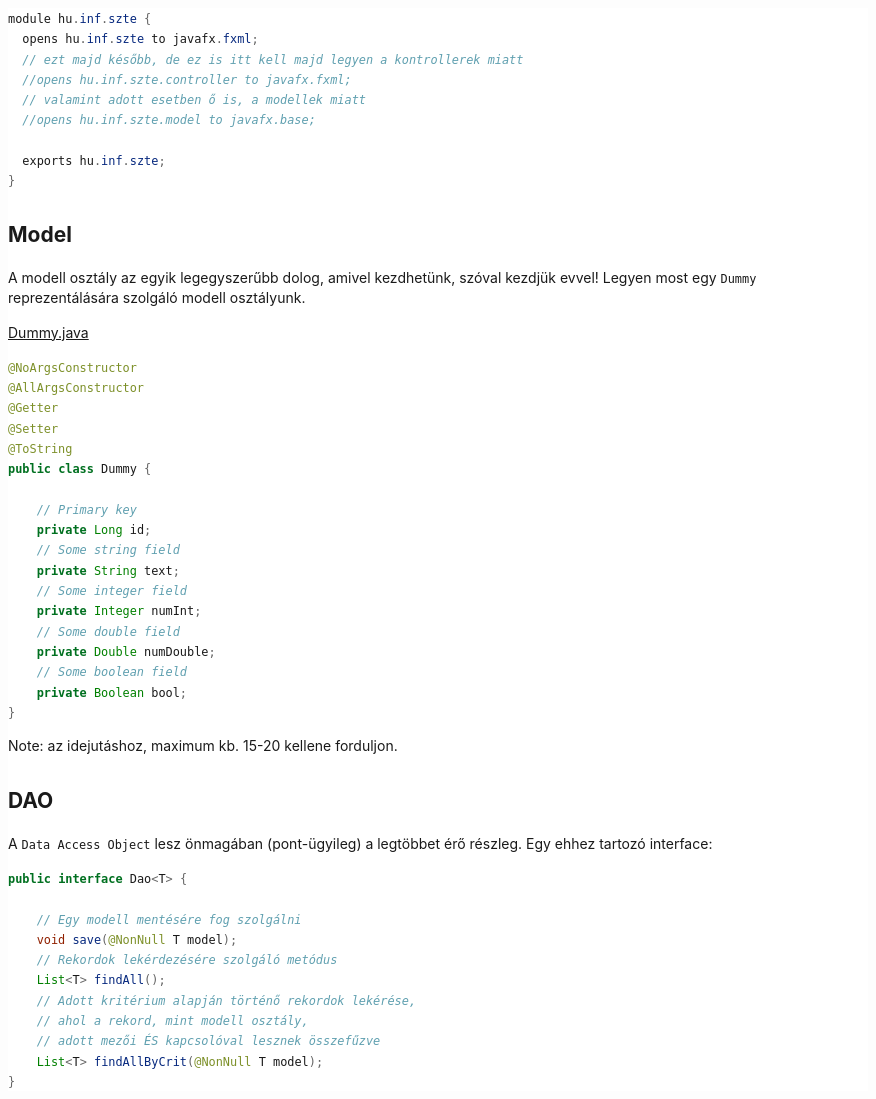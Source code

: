 ```java
module hu.inf.szte {
  opens hu.inf.szte to javafx.fxml;
  // ezt majd később, de ez is itt kell majd legyen a kontrollerek miatt
  //opens hu.inf.szte.controller to javafx.fxml;
  // valamint adott esetben ő is, a modellek miatt
  //opens hu.inf.szte.model to javafx.base;

  exports hu.inf.szte;
}
```

## Model

A modell osztály az egyik legegyszerűbb dolog, amivel kezdhetünk, szóval kezdjük evvel!
Legyen most egy `Dummy` reprezentálására szolgáló modell osztályunk.

[Dummy.java](./src/main/java/hu/inf/szte/model/Dummy.java)

```java
@NoArgsConstructor
@AllArgsConstructor
@Getter
@Setter
@ToString
public class Dummy {

    // Primary key
    private Long id;
    // Some string field
    private String text;
    // Some integer field
    private Integer numInt;
    // Some double field
    private Double numDouble;
    // Some boolean field
    private Boolean bool;
}
```

Note: az idejutáshoz, maximum kb. 15-20 kellene forduljon.

## DAO

A `Data Access Object` lesz önmagában (pont-ügyileg) a legtöbbet érő részleg.
Egy ehhez tartozó interface:

```java
public interface Dao<T> {

    // Egy modell mentésére fog szolgálni
    void save(@NonNull T model);
    // Rekordok lekérdezésére szolgáló metódus
    List<T> findAll();
    // Adott kritérium alapján történő rekordok lekérése,
    // ahol a rekord, mint modell osztály,
    // adott mezői ÉS kapcsolóval lesznek összefűzve
    List<T> findAllByCrit(@NonNull T model);
}
```
